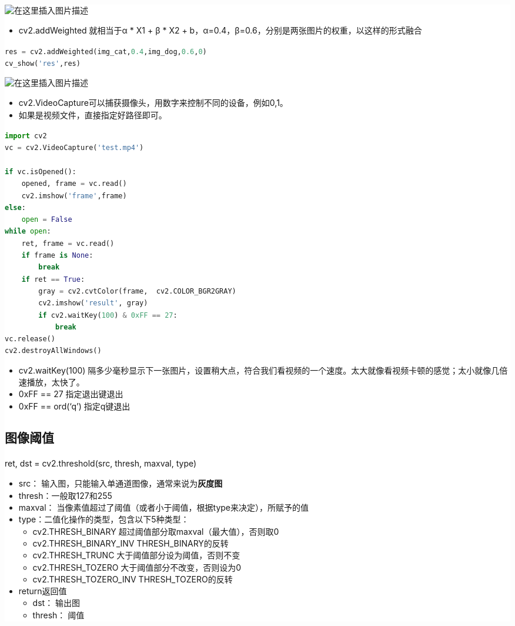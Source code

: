 ![在这里插入图片描述](https://img-blog.csdnimg.cn/20200730031555344.png?x-oss-process=image/watermark,type_ZmFuZ3poZW5naGVpdGk,shadow_10,text_aHR0cHM6Ly9ibG9nLmNzZG4ubmV0L3NpbmF0XzI5OTUwNzAz,size_16,color_FFFFFF,t_70)

-   cv2.addWeighted 就相当于α \* X1 + β \* X2 + b，α=0.4，β=0.6，分别是两张图片的权重，以这样的形式融合

```python
res = cv2.addWeighted(img_cat,0.4,img_dog,0.6,0)
cv_show('res',res)
```

![在这里插入图片描述](https://img-blog.csdnimg.cn/20200730030241882.png?x-oss-process=image/watermark,type_ZmFuZ3poZW5naGVpdGk,shadow_10,text_aHR0cHM6Ly9ibG9nLmNzZG4ubmV0L3NpbmF0XzI5OTUwNzAz,size_16,color_FFFFFF,t_70)

-   cv2.VideoCapture可以捕获摄像头，用数字来控制不同的设备，例如0,1。
-   如果是视频文件，直接指定好路径即可。

```python
import cv2
vc = cv2.VideoCapture('test.mp4')

if vc.isOpened():
    opened, frame = vc.read()  
    cv2.imshow('frame',frame)
else:
    open = False
while open:
    ret, frame = vc.read()
    if frame is None:
        break
    if ret == True:
        gray = cv2.cvtColor(frame,  cv2.COLOR_BGR2GRAY)
        cv2.imshow('result', gray)
        if cv2.waitKey(100) & 0xFF == 27:
            break
vc.release()
cv2.destroyAllWindows()
```

-   cv2.waitKey(100) 隔多少毫秒显示下一张图片，设置稍大点，符合我们看视频的一个速度。太大就像看视频卡顿的感觉；太小就像几倍速播放，太快了。
-   0xFF == 27 指定退出键退出
-   0xFF == ord(‘q’) 指定q键退出

## 图像阈值

ret, dst = cv2.threshold(src, thresh, maxval, type)

-   src： 输入图，只能输入单通道图像，通常来说为**灰度图**
-   thresh：一般取127和255
-   maxval： 当像素值超过了阈值（或者小于阈值，根据type来决定），所赋予的值
-   type：二值化操作的类型，包含以下5种类型：
    -   cv2.THRESH\_BINARY 超过阈值部分取maxval（最大值），否则取0
    -   cv2.THRESH\_BINARY\_INV THRESH\_BINARY的反转
    -   cv2.THRESH\_TRUNC 大于阈值部分设为阈值，否则不变
    -   cv2.THRESH\_TOZERO 大于阈值部分不改变，否则设为0
    -   cv2.THRESH\_TOZERO\_INV THRESH\_TOZERO的反转
-   return返回值
    -   dst： 输出图
    -   thresh： 阈值
